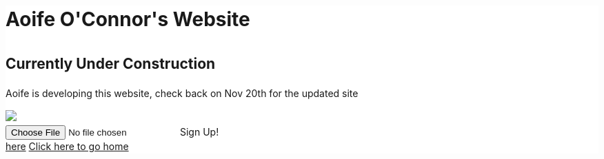 <div>
  <h1>Aoife O'Connor's Website</h1>
  <h2>Currently Under Construction</h2>
  
  <p>Aoife is developing this website, check back on Nov 20th for the updated site</p>
  <img src="https://tse2.mm.bing.net/th/id/OIP.1BcqwfVNQJed8o0Y3EDq3AHaE8?cb=12&rs=1&pid=ImgDetMain&o=7&rm=3" width="100%">
</div>
<div>
  <input type="file"
  <button>Sign Up!</button>
</div>
<a href="https://www.youtube.com/watch?v=wK2mgGkD57I target="_blank">here</a>
<a href="aoife.info target="_blank">Click here to go home</a>
